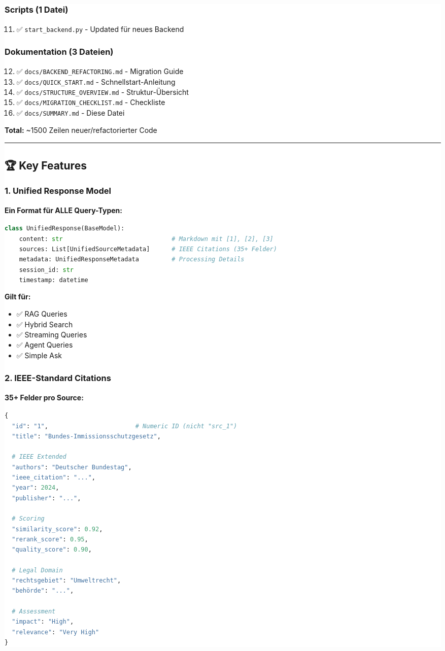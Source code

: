 ### Scripts (1 Datei)
11. ✅ `start_backend.py` - Updated für neues Backend

### Dokumentation (3 Dateien)
12. ✅ `docs/BACKEND_REFACTORING.md` - Migration Guide
13. ✅ `docs/QUICK_START.md` - Schnellstart-Anleitung
14. ✅ `docs/STRUCTURE_OVERVIEW.md` - Struktur-Übersicht
15. ✅ `docs/MIGRATION_CHECKLIST.md` - Checkliste
16. ✅ `docs/SUMMARY.md` - Diese Datei

**Total:** ~1500 Zeilen neuer/refactorierter Code

---

## 🏆 Key Features

### 1. Unified Response Model

**Ein Format für ALLE Query-Typen:**

```python
class UnifiedResponse(BaseModel):
    content: str                              # Markdown mit [1], [2], [3]
    sources: List[UnifiedSourceMetadata]      # IEEE Citations (35+ Felder)
    metadata: UnifiedResponseMetadata         # Processing Details
    session_id: str
    timestamp: datetime
```

**Gilt für:**
- ✅ RAG Queries
- ✅ Hybrid Search
- ✅ Streaming Queries
- ✅ Agent Queries
- ✅ Simple Ask

### 2. IEEE-Standard Citations

**35+ Felder pro Source:**

```python
{
  "id": "1",                        # Numeric ID (nicht "src_1")
  "title": "Bundes-Immissionsschutzgesetz",
  
  # IEEE Extended
  "authors": "Deutscher Bundestag",
  "ieee_citation": "...",
  "year": 2024,
  "publisher": "...",
  
  # Scoring
  "similarity_score": 0.92,
  "rerank_score": 0.95,
  "quality_score": 0.90,
  
  # Legal Domain
  "rechtsgebiet": "Umweltrecht",
  "behörde": "...",
  
  # Assessment
  "impact": "High",
  "relevance": "Very High"
}
```
